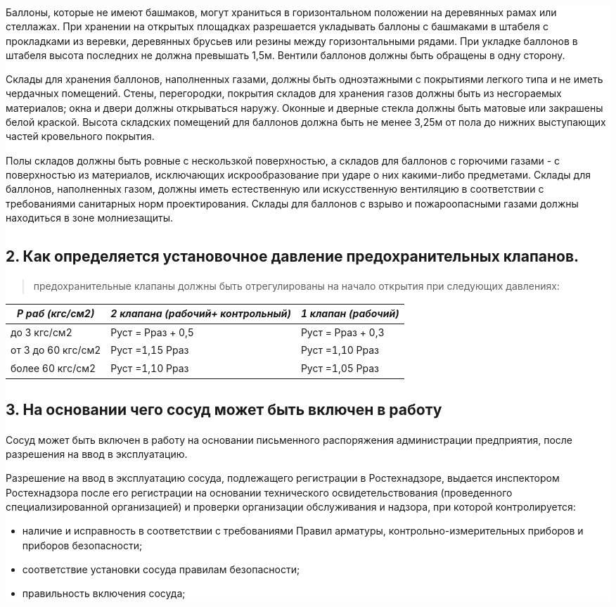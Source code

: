 

Баллоны, которые не имеют башмаков, могут храниться в горизонтальном положении на деревянных рамах или стеллажах. При хранении на открытых площадках разрешается укладывать баллоны с башмаками в штабеля с прокладками из веревки, деревянных брусьев или резины между горизонтальными рядами. При укладке баллонов в штабеля высота последних не должна превышать 1,5м. Вентили баллонов должны быть обращены в одну сторону.



Склады для хранения баллонов, наполненных газами, должны быть одноэтажными с покрытиями легкого типа и не иметь чердачных помещений. Стены, перегородки, покрытия складов для хранения газов должны быть из несгораемых материалов; окна и двери должны открываться наружу. Оконные и дверные стекла должны быть матовые или закрашены белой краской. Высота складских помещений для баллонов должна быть не менее 3,25м от пола до нижних выступающих частей кровельного покрытия.



Полы складов должны быть ровные с нескользкой поверхностью, а складов для баллонов с горючими газами - с поверхностью из материалов, исключающих искрообразование при ударе о них какими-либо предметами. Склады для баллонов, наполненных газом, должны иметь естественную или искусственную вентиляцию в соответствии с требованиями санитарных норм проектирования.
Склады для баллонов с взрыво и пожароопасными газами должны находиться в зоне молниезащиты.


## 2. **Как определяется установочное давление предохранительных клапанов.**

> предохранительные клапаны должны быть отрегулированы на начало открытия при следующих давлениях:

| *Р  раб (кгс/см2)*  | *2  клапана (рабочий+ контрольный)* | *1  клапан (рабочий)* |
| ------------------- | ----------------------------------- | --------------------- |
| до 3  кгс/см2       | Руст = Рраз + 0,5                   | Руст = Рраз + 0,3     |
| от 3  до 60 кгс/см2 | Руст =1,15 Рраз                     | Руст =1,10 Рраз       |
| более  60 кгс/см2   | Руст =1,10 Рраз                     | Руст =1,05 Рраз       |



## 3. **На основании чего сосуд может быть включен в работу**

Сосуд может быть включен в работу на основании письменного распоряжения администрации предприятия, после разрешения на ввод в эксплуатацию.

Разрешение на ввод в эксплуатацию сосуда, подлежащего регистрации в Ростехнадзоре, выдается инспектором Ростехнадзора после его регистрации на основании технического освидетельствования (проведенного специализированной организацией) и проверки организации обслуживания и надзора, при которой контролируется:

- наличие и исправность в соответствии с требованиями Правил арматуры, контрольно-измерительных приборов и приборов безопасности;

- соответствие установки сосуда правилам безопасности;

- правильность включения сосуда;
